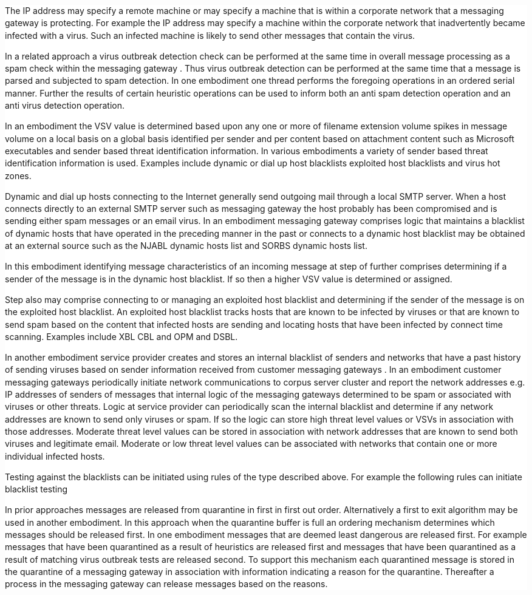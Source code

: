 The IP address may specify a remote machine or may specify a machine that is within a corporate network that a messaging gateway is protecting. For example the IP address may specify a machine within the corporate network that inadvertently became infected with a virus. Such an infected machine is likely to send other messages that contain the virus.

In a related approach a virus outbreak detection check can be performed at the same time in overall message processing as a spam check within the messaging gateway . Thus virus outbreak detection can be performed at the same time that a message is parsed and subjected to spam detection. In one embodiment one thread performs the foregoing operations in an ordered serial manner. Further the results of certain heuristic operations can be used to inform both an anti spam detection operation and an anti virus detection operation.

In an embodiment the VSV value is determined based upon any one or more of filename extension volume spikes in message volume on a local basis on a global basis identified per sender and per content based on attachment content such as Microsoft executables and sender based threat identification information. In various embodiments a variety of sender based threat identification information is used. Examples include dynamic or dial up host blacklists exploited host blacklists and virus hot zones.

Dynamic and dial up hosts connecting to the Internet generally send outgoing mail through a local SMTP server. When a host connects directly to an external SMTP server such as messaging gateway the host probably has been compromised and is sending either spam messages or an email virus. In an embodiment messaging gateway comprises logic that maintains a blacklist of dynamic hosts that have operated in the preceding manner in the past or connects to a dynamic host blacklist may be obtained at an external source such as the NJABL dynamic hosts list and SORBS dynamic hosts list.

In this embodiment identifying message characteristics of an incoming message at step of further comprises determining if a sender of the message is in the dynamic host blacklist. If so then a higher VSV value is determined or assigned.

Step also may comprise connecting to or managing an exploited host blacklist and determining if the sender of the message is on the exploited host blacklist. An exploited host blacklist tracks hosts that are known to be infected by viruses or that are known to send spam based on the content that infected hosts are sending and locating hosts that have been infected by connect time scanning. Examples include XBL CBL and OPM and DSBL.

In another embodiment service provider creates and stores an internal blacklist of senders and networks that have a past history of sending viruses based on sender information received from customer messaging gateways . In an embodiment customer messaging gateways periodically initiate network communications to corpus server cluster and report the network addresses e.g. IP addresses of senders of messages that internal logic of the messaging gateways determined to be spam or associated with viruses or other threats. Logic at service provider can periodically scan the internal blacklist and determine if any network addresses are known to send only viruses or spam. If so the logic can store high threat level values or VSVs in association with those addresses. Moderate threat level values can be stored in association with network addresses that are known to send both viruses and legitimate email. Moderate or low threat level values can be associated with networks that contain one or more individual infected hosts.

Testing against the blacklists can be initiated using rules of the type described above. For example the following rules can initiate blacklist testing 

In prior approaches messages are released from quarantine in first in first out order. Alternatively a first to exit algorithm may be used in another embodiment. In this approach when the quarantine buffer is full an ordering mechanism determines which messages should be released first. In one embodiment messages that are deemed least dangerous are released first. For example messages that have been quarantined as a result of heuristics are released first and messages that have been quarantined as a result of matching virus outbreak tests are released second. To support this mechanism each quarantined message is stored in the quarantine of a messaging gateway in association with information indicating a reason for the quarantine. Thereafter a process in the messaging gateway can release messages based on the reasons.
